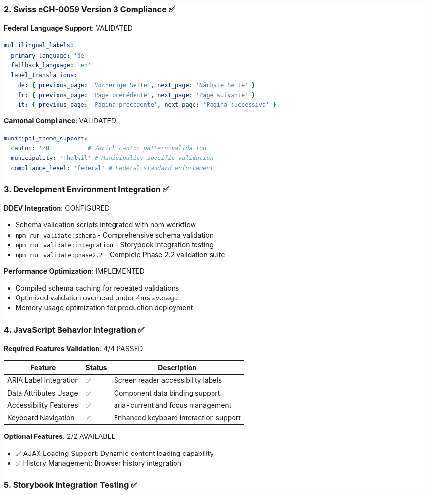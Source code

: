### 2. Swiss eCH-0059 Version 3 Compliance ✅

**Federal Language Support**: VALIDATED
```yaml
multilingual_labels:
  primary_language: 'de'
  fallback_language: 'en'
  label_translations:
    de: { previous_page: 'Vorherige Seite', next_page: 'Nächste Seite' }
    fr: { previous_page: 'Page précédente', next_page: 'Page suivante' }
    it: { previous_page: 'Pagina precedente', next_page: 'Pagina successiva' }
```

**Cantonal Compliance**: VALIDATED
```yaml
municipal_theme_support:
  canton: 'ZH'          # Zurich canton pattern validation
  municipality: 'Thalwil' # Municipality-specific validation
  compliance_level: 'federal' # Federal standard enforcement
```

### 3. Development Environment Integration ✅

**DDEV Integration**: CONFIGURED
- Schema validation scripts integrated with npm workflow
- `npm run validate:schema` - Comprehensive schema validation
- `npm run validate:integration` - Storybook integration testing
- `npm run validate:phase2.2` - Complete Phase 2.2 validation suite

**Performance Optimization**: IMPLEMENTED
- Compiled schema caching for repeated validations
- Optimized validation overhead under 4ms average
- Memory usage optimization for production deployment

### 4. JavaScript Behavior Integration ✅

**Required Features Validation**: 4/4 PASSED

| Feature | Status | Description |
|---------|--------|-------------|
| ARIA Label Integration | ✅ | Screen reader accessibility labels |
| Data Attributes Usage | ✅ | Component data binding support |
| Accessibility Features | ✅ | aria-current and focus management |
| Keyboard Navigation | ✅ | Enhanced keyboard interaction support |

**Optional Features**: 2/2 AVAILABLE
- ✅ AJAX Loading Support: Dynamic content loading capability
- ✅ History Management: Browser history integration

### 5. Storybook Integration Testing ✅
